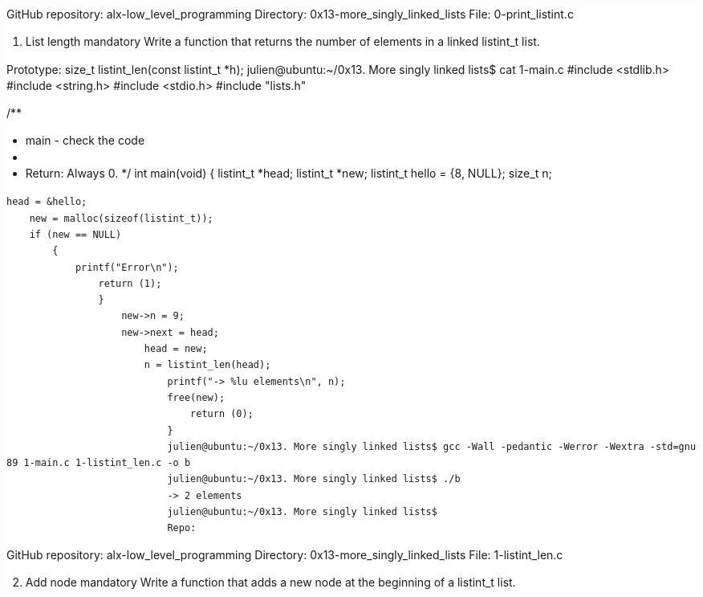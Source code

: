 GitHub repository: alx-low_level_programming
Directory: 0x13-more_singly_linked_lists
File: 0-print_listint.c

1. List length
mandatory
Write a function that returns the number of elements in a linked listint_t list.

Prototype: size_t listint_len(const listint_t *h);
julien@ubuntu:~/0x13. More singly linked lists$ cat 1-main.c
#include <stdlib.h>
#include <string.h>
#include <stdio.h>
#include "lists.h"

/**
 * main - check the code
  *
   * Return: Always 0.
    */
    int main(void)
    {
        listint_t *head;
	    listint_t *new;
	        listint_t hello = {8, NULL};
		    size_t n;

    head = &hello;
        new = malloc(sizeof(listint_t));
	    if (new == NULL)
	        {
		        printf("Error\n");
			        return (1);
				    }
				        new->n = 9;
					    new->next = head;
					        head = new;
						    n = listint_len(head);
						        printf("-> %lu elements\n", n);
							    free(new);
							        return (0);
								}
								julien@ubuntu:~/0x13. More singly linked lists$ gcc -Wall -pedantic -Werror -Wextra -std=gnu89 1-main.c 1-listint_len.c -o b
								julien@ubuntu:~/0x13. More singly linked lists$ ./b
								-> 2 elements
								julien@ubuntu:~/0x13. More singly linked lists$
								Repo:

GitHub repository: alx-low_level_programming
Directory: 0x13-more_singly_linked_lists
File: 1-listint_len.c

2. Add node
mandatory
Write a function that adds a new node at the beginning of a listint_t list.
